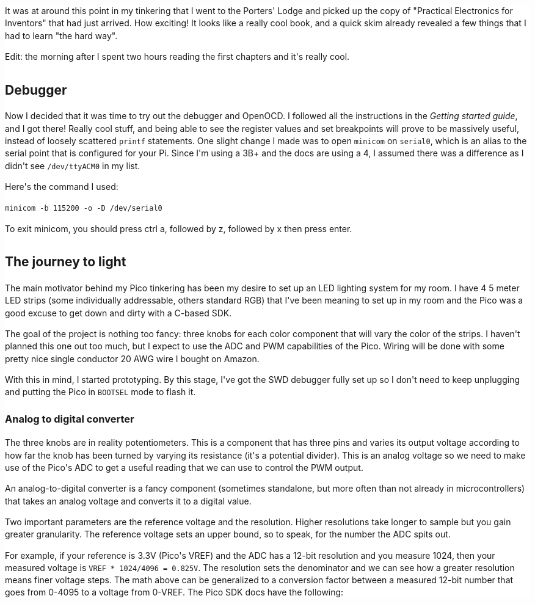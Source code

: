 It was at around this point in my tinkering that I went to the Porters' Lodge and picked up the copy of "Practical Electronics for Inventors" that had just arrived. How exciting! It looks like a really cool book, and a quick skim already revealed a few things that I had to learn "the hard way".

Edit: the morning after I spent two hours reading the first chapters and it's really cool.

## Debugger

Now I decided that it was time to try out the debugger and OpenOCD. I followed all the instructions in the *Getting started guide*, and I got there! Really cool stuff, and being able to see the register values and set breakpoints will prove to be massively useful, instead of loosely scattered `printf` statements. One slight change I made was to open `minicom` on `serial0`, which is an alias to the serial point that is configured for your Pi. Since I'm using a 3B+ and the docs are using a 4, I assumed there was a difference as I didn't see `/dev/ttyACM0` in my list.

Here's the command I used:

`minicom -b 115200 -o -D /dev/serial0`

To exit minicom, you should press ctrl a, followed by z, followed by x then press enter.

## The journey to light

The main motivator behind my Pico tinkering has been my desire to set up an LED lighting system for my room. I have 4 5 meter LED strips (some individually addressable, others standard RGB) that I've been meaning to set up in my room and the Pico was a good excuse to get down and dirty with a C-based SDK.

The goal of the project is nothing too fancy: three knobs for each color component that will vary the color of the strips. I haven't planned this one out too much, but I expect to use the ADC and PWM capabilities of the Pico. Wiring will be done with some pretty nice single conductor 20 AWG wire I bought on Amazon.

With this in mind, I started prototyping. By this stage, I've got the SWD debugger fully set up so I don't need to keep unplugging and putting the Pico in `BOOTSEL` mode to flash it.

### Analog to digital converter

The three knobs are in reality potentiometers. This is a component that has three pins and varies its output voltage according to how far the knob has been turned by varying its resistance (it's a potential divider). This is an analog voltage so we need to make use of the Pico's ADC to get a useful reading that we can use to control the PWM output.

An analog-to-digital converter is a fancy component (sometimes standalone, but more often than not already in microcontrollers) that takes an analog voltage and converts it to a digital value.

Two important parameters are the reference voltage and the resolution. Higher resolutions take longer to sample but you gain greater granularity. The reference voltage sets an upper bound, so to speak, for the number the ADC spits out.

For example, if your reference is 3.3V (Pico's VREF) and the ADC has a 12-bit resolution and you measure 1024, then your measured voltage is `VREF * 1024/4096 = 0.825V`. The resolution sets the denominator and we can see how a greater resolution means finer voltage steps. The math above can be generalized to a conversion factor between a measured 12-bit number that goes from 0-4095 to a voltage from 0-VREF. The Pico SDK docs have the following:
